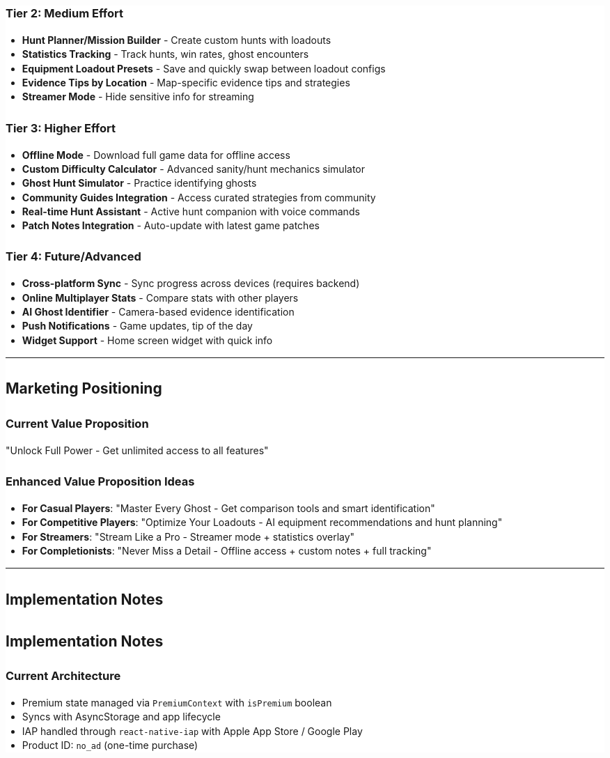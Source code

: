 ### Tier 2: Medium Effort
- **Hunt Planner/Mission Builder** - Create custom hunts with loadouts
- **Statistics Tracking** - Track hunts, win rates, ghost encounters
- **Equipment Loadout Presets** - Save and quickly swap between loadout configs
- **Evidence Tips by Location** - Map-specific evidence tips and strategies
- **Streamer Mode** - Hide sensitive info for streaming

### Tier 3: Higher Effort
- **Offline Mode** - Download full game data for offline access
- **Custom Difficulty Calculator** - Advanced sanity/hunt mechanics simulator
- **Ghost Hunt Simulator** - Practice identifying ghosts
- **Community Guides Integration** - Access curated strategies from community
- **Real-time Hunt Assistant** - Active hunt companion with voice commands
- **Patch Notes Integration** - Auto-update with latest game patches

### Tier 4: Future/Advanced
- **Cross-platform Sync** - Sync progress across devices (requires backend)
- **Online Multiplayer Stats** - Compare stats with other players
- **AI Ghost Identifier** - Camera-based evidence identification
- **Push Notifications** - Game updates, tip of the day
- **Widget Support** - Home screen widget with quick info

---

## Marketing Positioning

### Current Value Proposition
"Unlock Full Power - Get unlimited access to all features"

### Enhanced Value Proposition Ideas
- **For Casual Players**: "Master Every Ghost - Get comparison tools and smart identification"
- **For Competitive Players**: "Optimize Your Loadouts - AI equipment recommendations and hunt planning"
- **For Streamers**: "Stream Like a Pro - Streamer mode + statistics overlay"
- **For Completionists**: "Never Miss a Detail - Offline access + custom notes + full tracking"

---

## Implementation Notes

## Implementation Notes

### Current Architecture
- Premium state managed via `PremiumContext` with `isPremium` boolean
- Syncs with AsyncStorage and app lifecycle
- IAP handled through `react-native-iap` with Apple App Store / Google Play
- Product ID: `no_ad` (one-time purchase)
